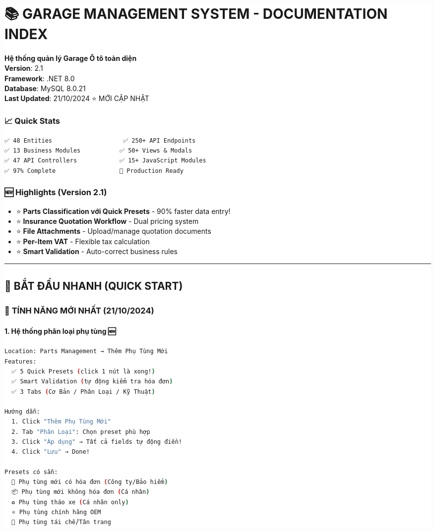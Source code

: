 # 📚 GARAGE MANAGEMENT SYSTEM - DOCUMENTATION INDEX

**Hệ thống quản lý Garage Ô tô toàn diện**  
**Version**: 2.1  
**Framework**: .NET 8.0  
**Database**: MySQL 8.0.21  
**Last Updated**: 21/10/2024 ⭐ MỚI CẬP NHẬT

### 📈 **Quick Stats**
```
✅ 48 Entities                    ✅ 250+ API Endpoints
✅ 13 Business Modules           ✅ 50+ Views & Modals  
✅ 47 API Controllers            ✅ 15+ JavaScript Modules
✅ 97% Complete                  🚀 Production Ready
```

### 🆕 **Highlights (Version 2.1)**
- ⭐ **Parts Classification với Quick Presets** - 90% faster data entry!
- ⭐ **Insurance Quotation Workflow** - Dual pricing system
- ⭐ **File Attachments** - Upload/manage quotation documents
- ⭐ **Per-Item VAT** - Flexible tax calculation
- ⭐ **Smart Validation** - Auto-correct business rules

---

## 🚀 BẮT ĐẦU NHANH (QUICK START)

### 🎯 **TÍNH NĂNG MỚI NHẤT (21/10/2024)**

#### **1. Hệ thống phân loại phụ tùng** 🆕
```bash
Location: Parts Management → Thêm Phụ Tùng Mới
Features: 
  ✅ 5 Quick Presets (click 1 nút là xong!)
  ✅ Smart Validation (tự động kiểm tra hóa đơn)
  ✅ 3 Tabs (Cơ Bản / Phân Loại / Kỹ Thuật)
  
Hướng dẫn:
  1. Click "Thêm Phụ Tùng Mới"
  2. Tab "Phân Loại": Chọn preset phù hợp
  3. Click "Áp dụng" → Tất cả fields tự động điền!
  4. Click "Lưu" → Done!
  
Presets có sẵn:
  📄 Phụ tùng mới có hóa đơn (Công ty/Bảo hiểm)
  📦 Phụ tùng mới không hóa đơn (Cá nhân)
  ♻️ Phụ tùng tháo xe (Cá nhân only)
  ⭐ Phụ tùng chính hãng OEM
  🔄 Phụ tùng tái chế/Tân trang
```
